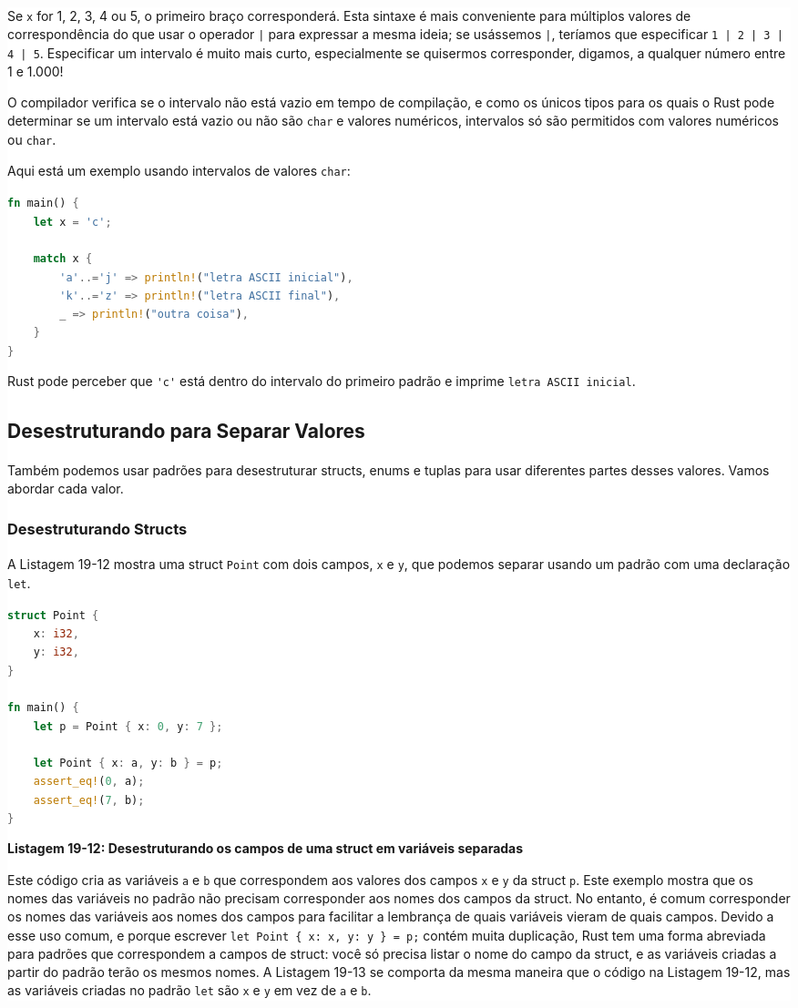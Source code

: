 Se `x` for 1, 2, 3, 4 ou 5, o primeiro braço corresponderá. Esta sintaxe é mais conveniente para múltiplos valores de correspondência do que usar o operador `|` para expressar a mesma ideia; se usássemos `|`, teríamos que especificar `1 | 2 | 3 | 4 | 5`. Especificar um intervalo é muito mais curto, especialmente se quisermos corresponder, digamos, a qualquer número entre 1 e 1.000!

O compilador verifica se o intervalo não está vazio em tempo de compilação, e como os únicos tipos para os quais o Rust pode determinar se um intervalo está vazio ou não são `char` e valores numéricos, intervalos só são permitidos com valores numéricos ou `char`.

Aqui está um exemplo usando intervalos de valores `char`:

```rust
fn main() {
    let x = 'c';

    match x {
        'a'..='j' => println!("letra ASCII inicial"),
        'k'..='z' => println!("letra ASCII final"),
        _ => println!("outra coisa"),
    }
}
```

Rust pode perceber que `'c'` está dentro do intervalo do primeiro padrão e imprime `letra ASCII inicial`.

## Desestruturando para Separar Valores

Também podemos usar padrões para desestruturar structs, enums e tuplas para usar diferentes partes desses valores. Vamos abordar cada valor.

### Desestruturando Structs

A Listagem 19-12 mostra uma struct `Point` com dois campos, `x` e `y`, que podemos separar usando um padrão com uma declaração `let`.

```rust
struct Point {
    x: i32,
    y: i32,
}

fn main() {
    let p = Point { x: 0, y: 7 };

    let Point { x: a, y: b } = p;
    assert_eq!(0, a);
    assert_eq!(7, b);
}
```

**Listagem 19-12: Desestruturando os campos de uma struct em variáveis separadas**

Este código cria as variáveis `a` e `b` que correspondem aos valores dos campos `x` e `y` da struct `p`. Este exemplo mostra que os nomes das variáveis no padrão não precisam corresponder aos nomes dos campos da struct. No entanto, é comum corresponder os nomes das variáveis aos nomes dos campos para facilitar a lembrança de quais variáveis vieram de quais campos. Devido a esse uso comum, e porque escrever `let Point { x: x, y: y } = p;` contém muita duplicação, Rust tem uma forma abreviada para padrões que correspondem a campos de struct: você só precisa listar o nome do campo da struct, e as variáveis criadas a partir do padrão terão os mesmos nomes. A Listagem 19-13 se comporta da mesma maneira que o código na Listagem 19-12, mas as variáveis criadas no padrão `let` são `x` e `y` em vez de `a` e `b`.

